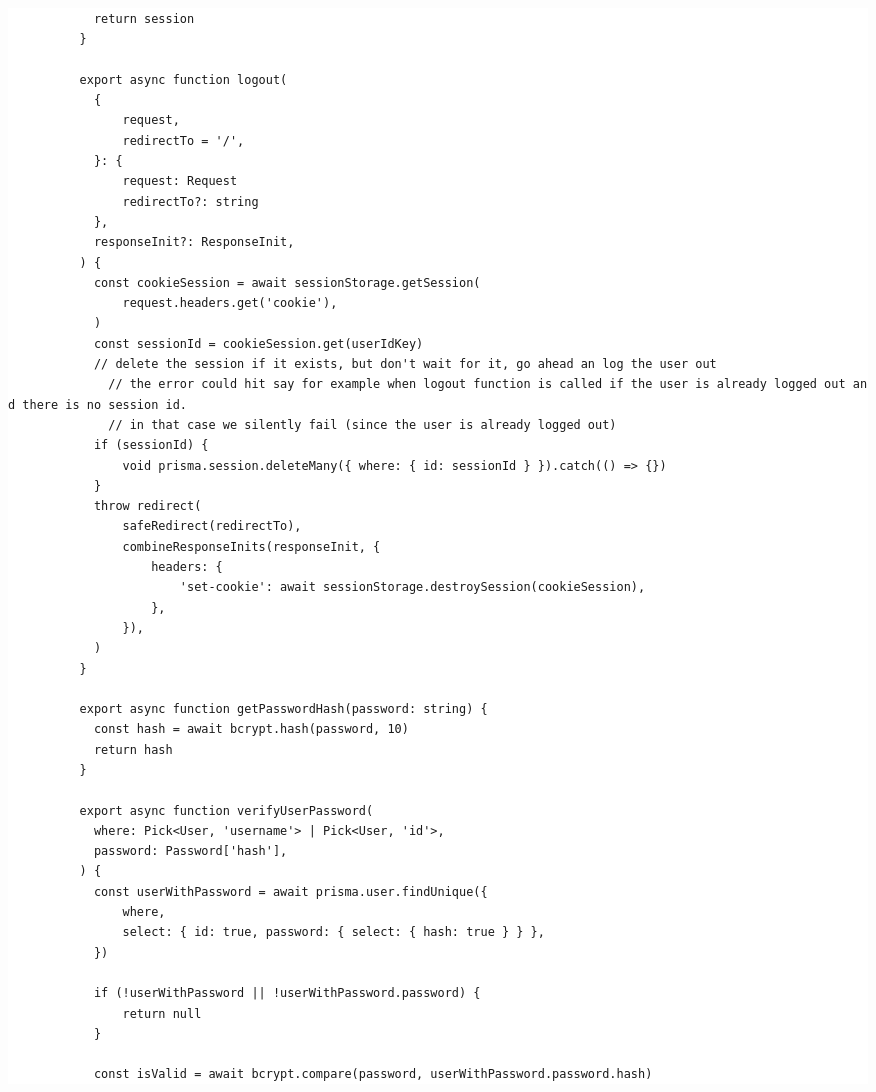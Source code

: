 			  	return session
			  }
			  
			  export async function logout(
			  	{
			  		request,
			  		redirectTo = '/',
			  	}: {
			  		request: Request
			  		redirectTo?: string
			  	},
			  	responseInit?: ResponseInit,
			  ) {
			  	const cookieSession = await sessionStorage.getSession(
			  		request.headers.get('cookie'),
			  	)
			  	const sessionId = cookieSession.get(userIdKey)
			  	// delete the session if it exists, but don't wait for it, go ahead an log the user out
			      // the error could hit say for example when logout function is called if the user is already logged out and there is no session id.
			      // in that case we silently fail (since the user is already logged out)
			  	if (sessionId) {
			  		void prisma.session.deleteMany({ where: { id: sessionId } }).catch(() => {})
			  	}
			  	throw redirect(
			  		safeRedirect(redirectTo),
			  		combineResponseInits(responseInit, {
			  			headers: {
			  				'set-cookie': await sessionStorage.destroySession(cookieSession),
			  			},
			  		}),
			  	)
			  }
			  
			  export async function getPasswordHash(password: string) {
			  	const hash = await bcrypt.hash(password, 10)
			  	return hash
			  }
			  
			  export async function verifyUserPassword(
			  	where: Pick<User, 'username'> | Pick<User, 'id'>,
			  	password: Password['hash'],
			  ) {
			  	const userWithPassword = await prisma.user.findUnique({
			  		where,
			  		select: { id: true, password: { select: { hash: true } } },
			  	})
			  
			  	if (!userWithPassword || !userWithPassword.password) {
			  		return null
			  	}
			  
			  	const isValid = await bcrypt.compare(password, userWithPassword.password.hash)
			  